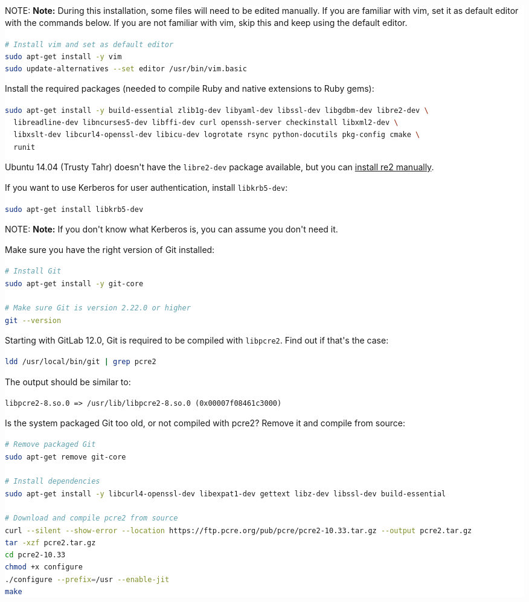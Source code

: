 NOTE: **Note:**
During this installation, some files will need to be edited manually. If you are familiar with vim, set it as default editor with the commands below. If you are not familiar with vim, skip this and keep using the default editor.

```sh
# Install vim and set as default editor
sudo apt-get install -y vim
sudo update-alternatives --set editor /usr/bin/vim.basic
```

Install the required packages (needed to compile Ruby and native extensions to Ruby gems):

```sh
sudo apt-get install -y build-essential zlib1g-dev libyaml-dev libssl-dev libgdbm-dev libre2-dev \
  libreadline-dev libncurses5-dev libffi-dev curl openssh-server checkinstall libxml2-dev \
  libxslt-dev libcurl4-openssl-dev libicu-dev logrotate rsync python-docutils pkg-config cmake \
  runit
```

Ubuntu 14.04 (Trusty Tahr) doesn't have the `libre2-dev` package available, but
you can [install re2 manually](https://github.com/google/re2/wiki/Install).

If you want to use Kerberos for user authentication, install `libkrb5-dev`:

```sh
sudo apt-get install libkrb5-dev
```

NOTE: **Note:**
If you don't know what Kerberos is, you can assume you don't need it.

Make sure you have the right version of Git installed:

```sh
# Install Git
sudo apt-get install -y git-core

# Make sure Git is version 2.22.0 or higher
git --version
```

Starting with GitLab 12.0, Git is required to be compiled with `libpcre2`.
Find out if that's the case:

```sh
ldd /usr/local/bin/git | grep pcre2
```

The output should be similar to:

```
libpcre2-8.so.0 => /usr/lib/libpcre2-8.so.0 (0x00007f08461c3000)
```

Is the system packaged Git too old, or not compiled with pcre2? Remove it and compile from source:

```sh
# Remove packaged Git
sudo apt-get remove git-core

# Install dependencies
sudo apt-get install -y libcurl4-openssl-dev libexpat1-dev gettext libz-dev libssl-dev build-essential

# Download and compile pcre2 from source
curl --silent --show-error --location https://ftp.pcre.org/pub/pcre/pcre2-10.33.tar.gz --output pcre2.tar.gz
tar -xzf pcre2.tar.gz
cd pcre2-10.33
chmod +x configure
./configure --prefix=/usr --enable-jit
make
```